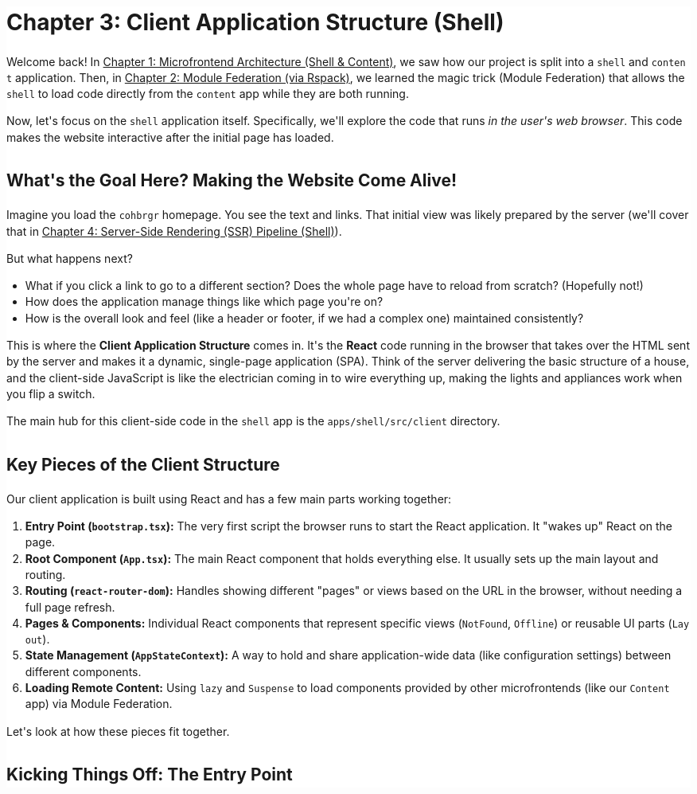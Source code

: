 # Chapter 3: Client Application Structure (Shell)

Welcome back! In [Chapter 1: Microfrontend Architecture (Shell & Content)](01_microfrontend_architecture__shell___content__.md), we saw how our project is split into a `shell` and `content` application. Then, in [Chapter 2: Module Federation (via Rspack)](02_module_federation__via_rspack__.md), we learned the magic trick (Module Federation) that allows the `shell` to load code directly from the `content` app while they are both running.

Now, let's focus on the `shell` application itself. Specifically, we'll explore the code that runs *in the user's web browser*. This code makes the website interactive after the initial page has loaded.

## What's the Goal Here? Making the Website Come Alive!

Imagine you load the `cohbrgr` homepage. You see the text and links. That initial view was likely prepared by the server (we'll cover that in [Chapter 4: Server-Side Rendering (SSR) Pipeline (Shell)](04_server_side_rendering__ssr__pipeline__shell__.md)).

But what happens next?
*   What if you click a link to go to a different section? Does the whole page have to reload from scratch? (Hopefully not!)
*   How does the application manage things like which page you're on?
*   How is the overall look and feel (like a header or footer, if we had a complex one) maintained consistently?

This is where the **Client Application Structure** comes in. It's the **React** code running in the browser that takes over the HTML sent by the server and makes it a dynamic, single-page application (SPA). Think of the server delivering the basic structure of a house, and the client-side JavaScript is like the electrician coming in to wire everything up, making the lights and appliances work when you flip a switch.

The main hub for this client-side code in the `shell` app is the `apps/shell/src/client` directory.

## Key Pieces of the Client Structure

Our client application is built using React and has a few main parts working together:

1.  **Entry Point (`bootstrap.tsx`):** The very first script the browser runs to start the React application. It "wakes up" React on the page.
2.  **Root Component (`App.tsx`):** The main React component that holds everything else. It usually sets up the main layout and routing.
3.  **Routing (`react-router-dom`):** Handles showing different "pages" or views based on the URL in the browser, without needing a full page refresh.
4.  **Pages & Components:** Individual React components that represent specific views (`NotFound`, `Offline`) or reusable UI parts (`Layout`).
5.  **State Management (`AppStateContext`):** A way to hold and share application-wide data (like configuration settings) between different components.
6.  **Loading Remote Content:** Using `lazy` and `Suspense` to load components provided by other microfrontends (like our `Content` app) via Module Federation.

Let's look at how these pieces fit together.

## Kicking Things Off: The Entry Point
